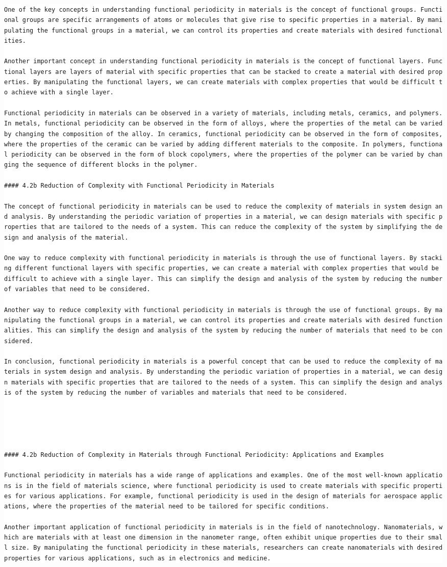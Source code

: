 ```
One of the key concepts in understanding functional periodicity in materials is the concept of functional groups. Functional groups are specific arrangements of atoms or molecules that give rise to specific properties in a material. By manipulating the functional groups in a material, we can control its properties and create materials with desired functionalities.

Another important concept in understanding functional periodicity in materials is the concept of functional layers. Functional layers are layers of material with specific properties that can be stacked to create a material with desired properties. By manipulating the functional layers, we can create materials with complex properties that would be difficult to achieve with a single layer.

Functional periodicity in materials can be observed in a variety of materials, including metals, ceramics, and polymers. In metals, functional periodicity can be observed in the form of alloys, where the properties of the metal can be varied by changing the composition of the alloy. In ceramics, functional periodicity can be observed in the form of composites, where the properties of the ceramic can be varied by adding different materials to the composite. In polymers, functional periodicity can be observed in the form of block copolymers, where the properties of the polymer can be varied by changing the sequence of different blocks in the polymer.

#### 4.2b Reduction of Complexity with Functional Periodicity in Materials

The concept of functional periodicity in materials can be used to reduce the complexity of materials in system design and analysis. By understanding the periodic variation of properties in a material, we can design materials with specific properties that are tailored to the needs of a system. This can reduce the complexity of the system by simplifying the design and analysis of the material.

One way to reduce complexity with functional periodicity in materials is through the use of functional layers. By stacking different functional layers with specific properties, we can create a material with complex properties that would be difficult to achieve with a single layer. This can simplify the design and analysis of the system by reducing the number of variables that need to be considered.

Another way to reduce complexity with functional periodicity in materials is through the use of functional groups. By manipulating the functional groups in a material, we can control its properties and create materials with desired functionalities. This can simplify the design and analysis of the system by reducing the number of materials that need to be considered.

In conclusion, functional periodicity in materials is a powerful concept that can be used to reduce the complexity of materials in system design and analysis. By understanding the periodic variation of properties in a material, we can design materials with specific properties that are tailored to the needs of a system. This can simplify the design and analysis of the system by reducing the number of variables and materials that need to be considered. 





#### 4.2b Reduction of Complexity in Materials through Functional Periodicity: Applications and Examples

Functional periodicity in materials has a wide range of applications and examples. One of the most well-known applications is in the field of materials science, where functional periodicity is used to create materials with specific properties for various applications. For example, functional periodicity is used in the design of materials for aerospace applications, where the properties of the material need to be tailored for specific conditions.

Another important application of functional periodicity in materials is in the field of nanotechnology. Nanomaterials, which are materials with at least one dimension in the nanometer range, often exhibit unique properties due to their small size. By manipulating the functional periodicity in these materials, researchers can create nanomaterials with desired properties for various applications, such as in electronics and medicine.

```